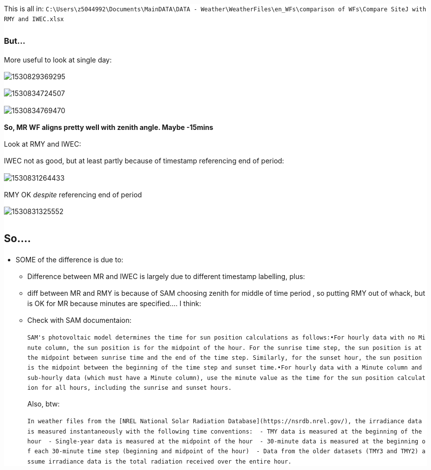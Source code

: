 This is all in: `C:\Users\z5044992\Documents\MainDATA\DATA - Weather\WeatherFiles\en_WFs\comparison of WFs\Compare SiteJ with RMY and IWEC.xlsx`

### But...



More useful to look at single day:

![1530829369295](C:\Users\z5044992\AppData\Local\Temp\1530834623723.png)

![1530834724507](C:\Users\z5044992\AppData\Local\Temp\1530834724507.png)



![1530834769470](C:\Users\z5044992\AppData\Local\Temp\1530834769470.png)

__So, MR WF aligns pretty well with zenith angle. Maybe -15mins__

Look at RMY and IWEC:

IWEC not as good, but at least partly because of timestamp referencing end of period:

![1530831264433](C:\Users\z5044992\AppData\Local\Temp\1530831264433.png)

RMY  OK *despite* referencing end of period

![1530831325552](C:\Users\z5044992\AppData\Local\Temp\1530831325552.png)



## So....

* SOME of the difference is due to:

  * Difference between MR and IWEC is largely due to different timestamp labelling, plus:

  * diff between MR and RMY is because of SAM choosing zenith for middle of time period , so putting RMY out of whack, but is OK for MR because minutes are specified.... I think:

  * Check with SAM documentaion:

    ```
    SAM's photovoltaic model determines the time for sun position calculations as follows:•For hourly data with no Minute column, the sun position is for the midpoint of the hour. For the sunrise time step, the sun position is at the midpoint between sunrise time and the end of the time step. Similarly, for the sunset hour, the sun position is the midpoint between the beginning of the time step and sunset time.•For hourly data with a Minute column and sub-hourly data (which must have a Minute column), use the minute value as the time for the sun position calculation for all hours, including the sunrise and sunset hours.
    ```

    Also, btw:

    `In weather files from the [NREL National Solar Radiation Database](https://nsrdb.nrel.gov/), the irradiance data is measured instantaneously with the following time conventions:  - TMY data is measured at the beginning of the hour  - Single-year data is measured at the midpoint of the hour  - 30-minute data is measured at the beginning of each 30-minute time step (beginning and midpoint of the hour)  - Data from the older datasets (TMY3 and TMY2) assume irradiance data is the total radiation received over the entire hour.`
